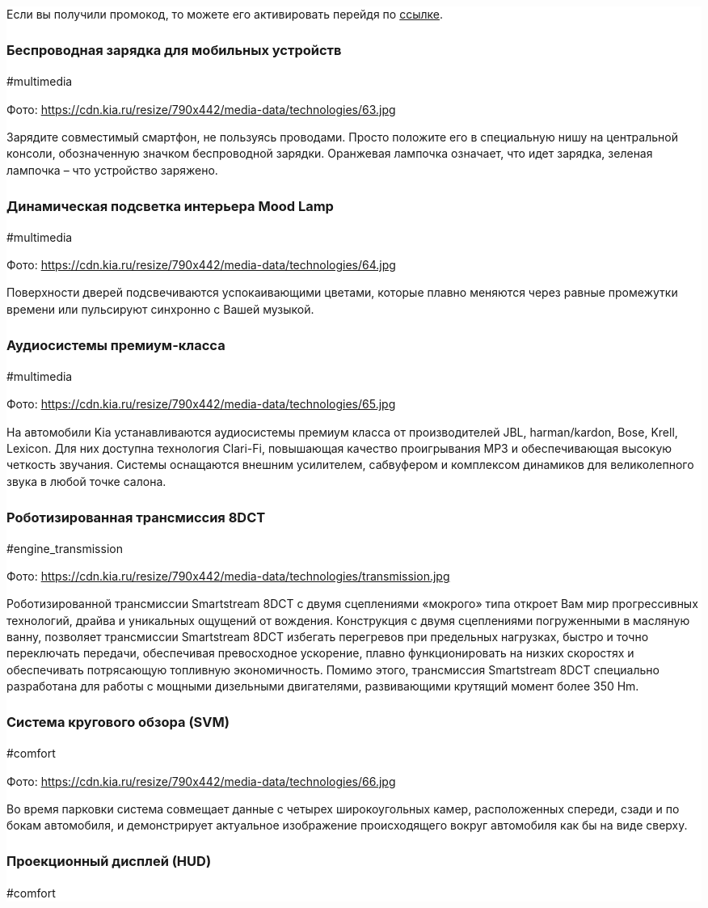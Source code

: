   
Если вы получили промокод, то можете его активировать перейдя по [ссылке](https://www.kia.ru/service/yandex_promo/).

### Беспроводная зарядка для мобильных устройств
#multimedia 

Фото: https://cdn.kia.ru/resize/790x442/media-data/technologies/63.jpg

Зарядите совместимый смартфон, не пользуясь проводами. Просто положите его в специальную нишу на центральной консоли, обозначенную значком беспроводной зарядки. Оранжевая лампочка означает, что идет зарядка, зеленая лампочка – что устройство заряжено.

### Динамическая подсветка интерьера Mood Lamp
#multimedia 

Фото: https://cdn.kia.ru/resize/790x442/media-data/technologies/64.jpg

Поверхности дверей подсвечиваются успокаивающими цветами, которые плавно меняются через равные промежутки времени или пульсируют синхронно с Вашей музыкой.

### Аудиосистемы премиум-класса
#multimedia 

Фото: https://cdn.kia.ru/resize/790x442/media-data/technologies/65.jpg

На автомобили Kia устанавливаются аудиосистемы премиум класса от производителей JBL, harman/kardon, Bose, Krell, Lexicon. Для них доступна технология Clari-Fi, повышающая качество проигрывания МР3 и обеспечивающая высокую четкость звучания. Системы оснащаются внешним усилителем, сабвуфером и комплексом динамиков для великолепного звука в любой точке салона.

### Роботизированная трансмиссия 8DCT
#engine_transmission

Фото: https://cdn.kia.ru/resize/790x442/media-data/technologies/transmission.jpg

Роботизированной трансмиссии Smartstream 8DCT c двумя сцеплениями «мокрого» типа откроет Вам мир прогрессивных технологий, драйва и уникальных ощущений от вождения. Конструкция с двумя сцеплениями погруженными в масляную ванну, позволяет трансмиссии Smartstream 8DCT избегать перегревов при предельных нагрузках, быстро и точно переключать передачи, обеспечивая превосходное ускорение, плавно функционировать на низких скоростях и обеспечивать потрясающую топливную экономичность. Помимо этого, трансмиссия Smartstream 8DCT специально разработана для работы с мощными дизельными двигателями, развивающими крутящий момент более 350 Hm.

### Система кругового обзора (SVM)
#comfort

Фото: https://cdn.kia.ru/resize/790x442/media-data/technologies/66.jpg

Во время парковки система совмещает данные с четырех широкоугольных камер, расположенных спереди, сзади и по бокам автомобиля, и демонстрирует актуальное изображение происходящего вокруг автомобиля как бы на виде сверху.

### Проекционный дисплей (HUD)
#comfort 
